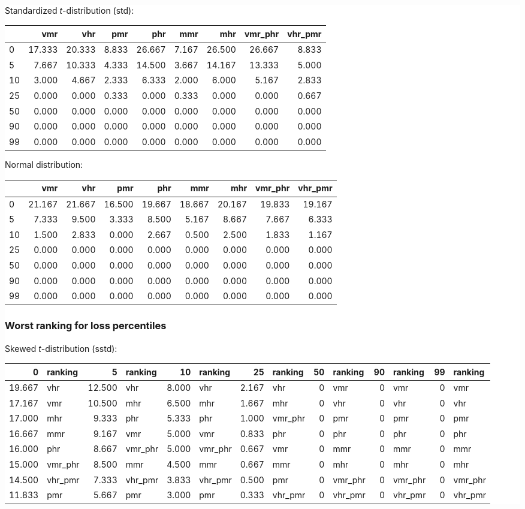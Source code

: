 
Standardized $t$-distribution (std):  




|   |    vmr|    vhr|   pmr|    phr|   mmr|    mhr| vmr_phr| vhr_pmr|
|:--|------:|------:|-----:|------:|-----:|------:|-------:|-------:|
|0  | 17.333| 20.333| 8.833| 26.667| 7.167| 26.500|  26.667|   8.833|
|5  |  7.667| 10.333| 4.333| 14.500| 3.667| 14.167|  13.333|   5.000|
|10 |  3.000|  4.667| 2.333|  6.333| 2.000|  6.000|   5.167|   2.833|
|25 |  0.000|  0.000| 0.333|  0.000| 0.333|  0.000|   0.000|   0.667|
|50 |  0.000|  0.000| 0.000|  0.000| 0.000|  0.000|   0.000|   0.000|
|90 |  0.000|  0.000| 0.000|  0.000| 0.000|  0.000|   0.000|   0.000|
|99 |  0.000|  0.000| 0.000|  0.000| 0.000|  0.000|   0.000|   0.000|


Normal distribution:  




|   |    vmr|    vhr|    pmr|    phr|    mmr|    mhr| vmr_phr| vhr_pmr|
|:--|------:|------:|------:|------:|------:|------:|-------:|-------:|
|0  | 21.167| 21.667| 16.500| 19.667| 18.667| 20.167|  19.833|  19.167|
|5  |  7.333|  9.500|  3.333|  8.500|  5.167|  8.667|   7.667|   6.333|
|10 |  1.500|  2.833|  0.000|  2.667|  0.500|  2.500|   1.833|   1.167|
|25 |  0.000|  0.000|  0.000|  0.000|  0.000|  0.000|   0.000|   0.000|
|50 |  0.000|  0.000|  0.000|  0.000|  0.000|  0.000|   0.000|   0.000|
|90 |  0.000|  0.000|  0.000|  0.000|  0.000|  0.000|   0.000|   0.000|
|99 |  0.000|  0.000|  0.000|  0.000|  0.000|  0.000|   0.000|   0.000|


### Worst ranking for loss percentiles

Skewed $t$-distribution (sstd):  


|      0|ranking |      5|ranking |    10|ranking |    25|ranking | 50|ranking | 90|ranking | 99|ranking |
|------:|:-------|------:|:-------|-----:|:-------|-----:|:-------|--:|:-------|--:|:-------|--:|:-------|
| 19.667|vhr     | 12.500|vhr     | 8.000|vhr     | 2.167|vhr     |  0|vmr     |  0|vmr     |  0|vmr     |
| 17.167|vmr     | 10.500|mhr     | 6.500|mhr     | 1.667|mhr     |  0|vhr     |  0|vhr     |  0|vhr     |
| 17.000|mhr     |  9.333|phr     | 5.333|phr     | 1.000|vmr_phr |  0|pmr     |  0|pmr     |  0|pmr     |
| 16.667|mmr     |  9.167|vmr     | 5.000|vmr     | 0.833|phr     |  0|phr     |  0|phr     |  0|phr     |
| 16.000|phr     |  8.667|vmr_phr | 5.000|vmr_phr | 0.667|vmr     |  0|mmr     |  0|mmr     |  0|mmr     |
| 15.000|vmr_phr |  8.500|mmr     | 4.500|mmr     | 0.667|mmr     |  0|mhr     |  0|mhr     |  0|mhr     |
| 14.500|vhr_pmr |  7.333|vhr_pmr | 3.833|vhr_pmr | 0.500|pmr     |  0|vmr_phr |  0|vmr_phr |  0|vmr_phr |
| 11.833|pmr     |  5.667|pmr     | 3.000|pmr     | 0.333|vhr_pmr |  0|vhr_pmr |  0|vhr_pmr |  0|vhr_pmr |
